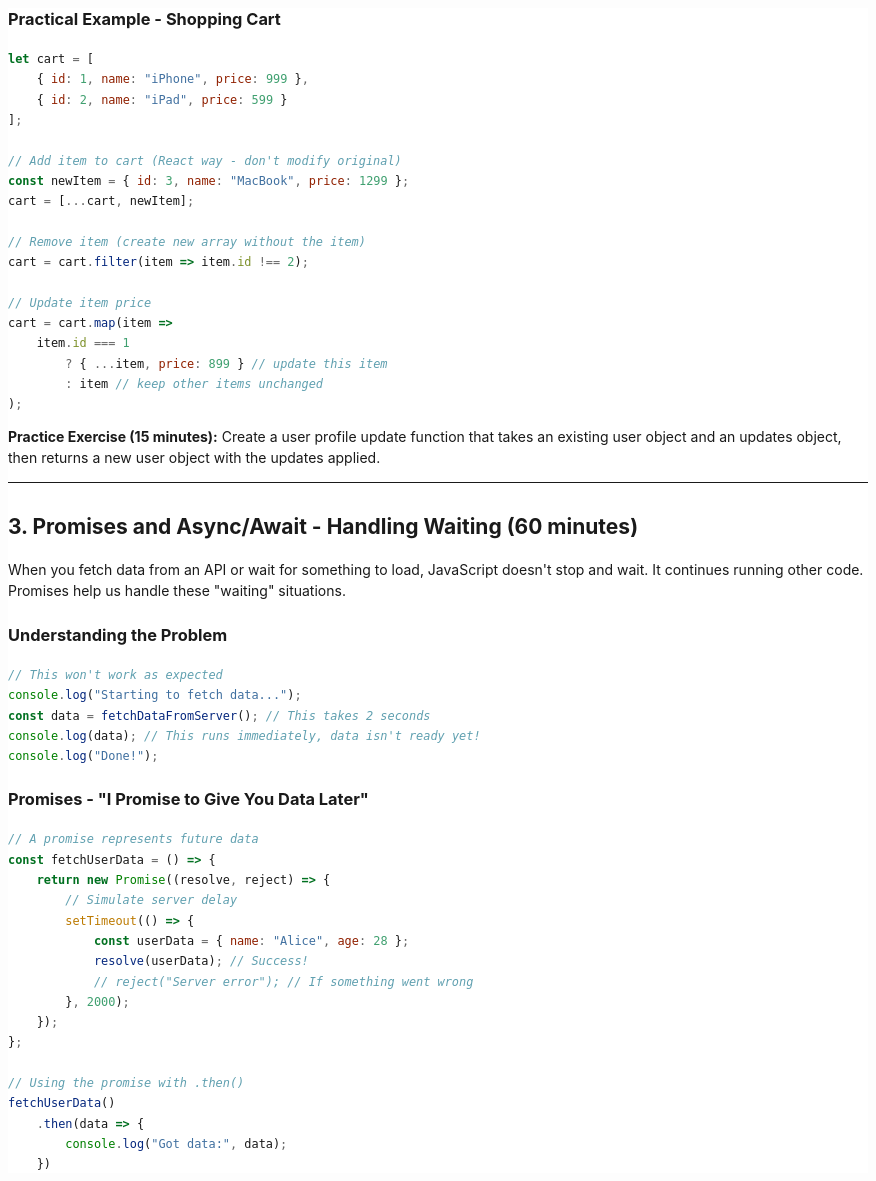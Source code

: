 ### Practical Example - Shopping Cart

```javascript
let cart = [
    { id: 1, name: "iPhone", price: 999 },
    { id: 2, name: "iPad", price: 599 }
];

// Add item to cart (React way - don't modify original)
const newItem = { id: 3, name: "MacBook", price: 1299 };
cart = [...cart, newItem];

// Remove item (create new array without the item)
cart = cart.filter(item => item.id !== 2);

// Update item price
cart = cart.map(item => 
    item.id === 1 
        ? { ...item, price: 899 } // update this item
        : item // keep other items unchanged
);
```

**Practice Exercise (15 minutes):**
Create a user profile update function that takes an existing user object and an updates object, then returns a new user object with the updates applied.

---

## 3. Promises and Async/Await - Handling Waiting (60 minutes)

When you fetch data from an API or wait for something to load, JavaScript doesn't stop and wait. It continues running other code. Promises help us handle these "waiting" situations.

### Understanding the Problem

```javascript
// This won't work as expected
console.log("Starting to fetch data...");
const data = fetchDataFromServer(); // This takes 2 seconds
console.log(data); // This runs immediately, data isn't ready yet!
console.log("Done!");
```

### Promises - "I Promise to Give You Data Later"

```javascript
// A promise represents future data
const fetchUserData = () => {
    return new Promise((resolve, reject) => {
        // Simulate server delay
        setTimeout(() => {
            const userData = { name: "Alice", age: 28 };
            resolve(userData); // Success!
            // reject("Server error"); // If something went wrong
        }, 2000);
    });
};

// Using the promise with .then()
fetchUserData()
    .then(data => {
        console.log("Got data:", data);
    })
```